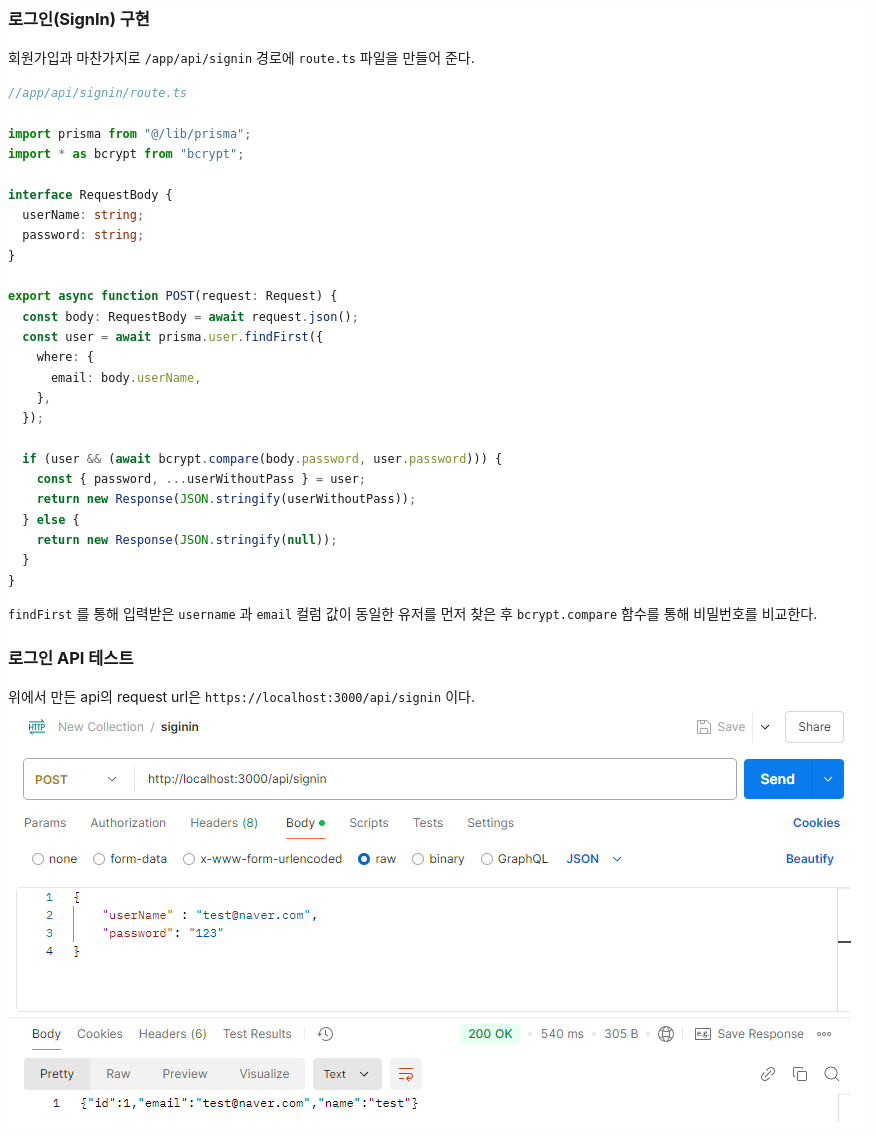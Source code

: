 ### 로그인(SignIn) 구현

회원가입과 마찬가지로 `/app/api/signin` 경로에 `route.ts` 파일을 만들어 준다.

```typescript
//app/api/signin/route.ts

import prisma from "@/lib/prisma";
import * as bcrypt from "bcrypt";

interface RequestBody {
  userName: string;
  password: string;
}

export async function POST(request: Request) {
  const body: RequestBody = await request.json();
  const user = await prisma.user.findFirst({
    where: {
      email: body.userName,
    },
  });

  if (user && (await bcrypt.compare(body.password, user.password))) {
    const { password, ...userWithoutPass } = user;
    return new Response(JSON.stringify(userWithoutPass));
  } else {
    return new Response(JSON.stringify(null));
  }
}
```

`findFirst` 를 통해 입력받은 `username` 과 `email` 컬럼 값이 동일한 유저를 먼저 찾은 후 `bcrypt.compare` 함수를 통해 비밀번호를 비교한다.

### 로그인 API 테스트

위에서 만든 api의 request url은 `https://localhost:3000/api/signin` 이다.
![](../../assets/next/next-auth/1-5.png)
